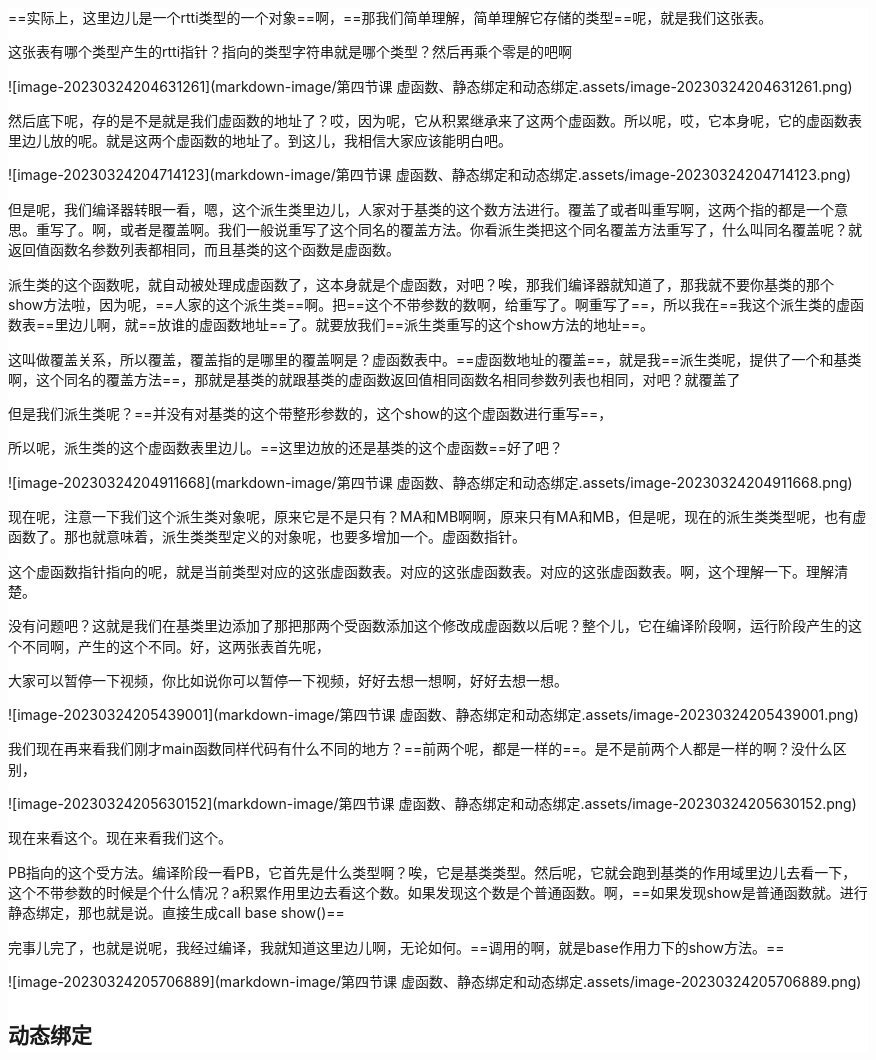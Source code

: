

==实际上，这里边儿是一个rtti类型的一个对象==啊，==那我们简单理解，简单理解它存储的类型==呢，就是我们这张表。

这张表有哪个类型产生的rtti指针？指向的类型字符串就是哪个类型？然后再乘个零是的吧啊

![image-20230324204631261](markdown-image/第四节课 虚函数、静态绑定和动态绑定.assets/image-20230324204631261.png)

然后底下呢，存的是不是就是我们虚函数的地址了？哎，因为呢，它从积累继承来了这两个虚函数。所以呢，哎，它本身呢，它的虚函数表里边儿放的呢。就是这两个虚函数的地址了。到这儿，我相信大家应该能明白吧。



![image-20230324204714123](markdown-image/第四节课 虚函数、静态绑定和动态绑定.assets/image-20230324204714123.png)

但是呢，我们编译器转眼一看，嗯，这个派生类里边儿，人家对于基类的这个数方法进行。覆盖了或者叫重写啊，这两个指的都是一个意思。重写了。啊，或者是覆盖啊。我们一般说重写了这个同名的覆盖方法。你看派生类把这个同名覆盖方法重写了，什么叫同名覆盖呢？就返回值函数名参数列表都相同，而且基类的这个函数是虚函数。

派生类的这个函数呢，就自动被处理成虚函数了，这本身就是个虚函数，对吧？唉，那我们编译器就知道了，那我就不要你基类的那个show方法啦，因为呢，==人家的这个派生类==啊。把==这个不带参数的数啊，给重写了。啊重写了==，所以我在==我这个派生类的虚函数表==里边儿啊，就==放谁的虚函数地址==了。就要放我们==派生类重写的这个show方法的地址==。

这叫做覆盖关系，所以覆盖，覆盖指的是哪里的覆盖啊是？虚函数表中。==虚函数地址的覆盖==，就是我==派生类呢，提供了一个和基类啊，这个同名的覆盖方法==，那就是基类的就跟基类的虚函数返回值相同函数名相同参数列表也相同，对吧？就覆盖了



但是我们派生类呢？==并没有对基类的这个带整形参数的，这个show的这个虚函数进行重写==，

所以呢，派生类的这个虚函数表里边儿。==这里边放的还是基类的这个虚函数==好了吧？

![image-20230324204911668](markdown-image/第四节课 虚函数、静态绑定和动态绑定.assets/image-20230324204911668.png)





现在呢，注意一下我们这个派生类对象呢，原来它是不是只有？MA和MB啊啊，原来只有MA和MB，但是呢，现在的派生类类型呢，也有虚函数了。那也就意味着，派生类类型定义的对象呢，也要多增加一个。虚函数指针。

这个虚函数指针指向的呢，就是当前类型对应的这张虚函数表。对应的这张虚函数表。对应的这张虚函数表。啊，这个理解一下。理解清楚。

没有问题吧？这就是我们在基类里边添加了那把那两个受函数添加这个修改成虚函数以后呢？整个儿，它在编译阶段啊，运行阶段产生的这个不同啊，产生的这个不同。好，这两张表首先呢，

大家可以暂停一下视频，你比如说你可以暂停一下视频，好好去想一想啊，好好去想一想。

![image-20230324205439001](markdown-image/第四节课 虚函数、静态绑定和动态绑定.assets/image-20230324205439001.png)





我们现在再来看我们刚才main函数同样代码有什么不同的地方？==前两个呢，都是一样的==。是不是前两个人都是一样的啊？没什么区别，

![image-20230324205630152](markdown-image/第四节课 虚函数、静态绑定和动态绑定.assets/image-20230324205630152.png)

现在来看这个。现在来看我们这个。

PB指向的这个受方法。编译阶段一看PB，它首先是什么类型啊？唉，它是基类类型。然后呢，它就会跑到基类的作用域里边儿去看一下，这个不带参数的时候是个什么情况？a积累作用里边去看这个数。如果发现这个数是个普通函数。啊，==如果发现show是普通函数就。进行静态绑定，那也就是说。直接生成call base show()==

完事儿完了，也就是说呢，我经过编译，我就知道这里边儿啊，无论如何。==调用的啊，就是base作用力下的show方法。==

![image-20230324205706889](markdown-image/第四节课 虚函数、静态绑定和动态绑定.assets/image-20230324205706889.png)

## 动态绑定
